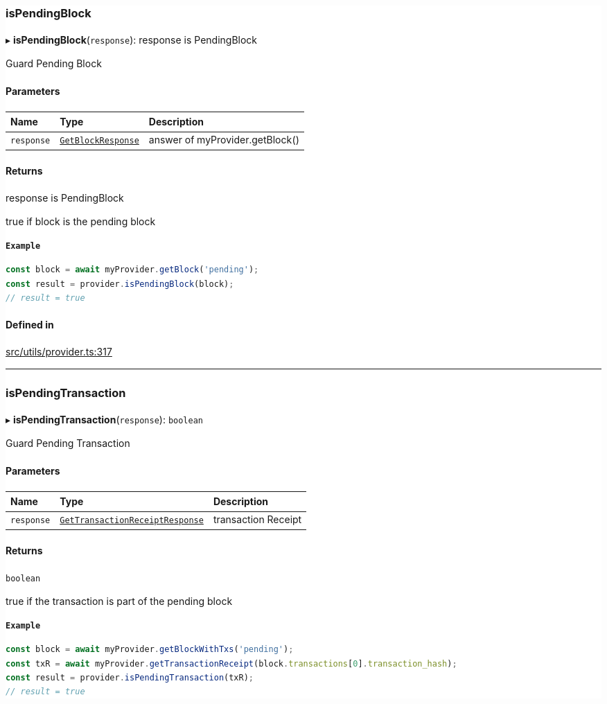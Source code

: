 
### isPendingBlock

▸ **isPendingBlock**(`response`): response is PendingBlock

Guard Pending Block

#### Parameters

| Name       | Type                                            | Description                     |
| :--------- | :---------------------------------------------- | :------------------------------ |
| `response` | [`GetBlockResponse`](types.md#getblockresponse) | answer of myProvider.getBlock() |

#### Returns

response is PendingBlock

true if block is the pending block

**`Example`**

```typescript
const block = await myProvider.getBlock('pending');
const result = provider.isPendingBlock(block);
// result = true
```

#### Defined in

[src/utils/provider.ts:317](https://github.com/starknet-io/starknet.js/blob/v6.11.0/src/utils/provider.ts#L317)

---

### isPendingTransaction

▸ **isPendingTransaction**(`response`): `boolean`

Guard Pending Transaction

#### Parameters

| Name       | Type                                                                           | Description         |
| :--------- | :----------------------------------------------------------------------------- | :------------------ |
| `response` | [`GetTransactionReceiptResponse`](../modules.md#gettransactionreceiptresponse) | transaction Receipt |

#### Returns

`boolean`

true if the transaction is part of the pending block

**`Example`**

```typescript
const block = await myProvider.getBlockWithTxs('pending');
const txR = await myProvider.getTransactionReceipt(block.transactions[0].transaction_hash);
const result = provider.isPendingTransaction(txR);
// result = true
```
